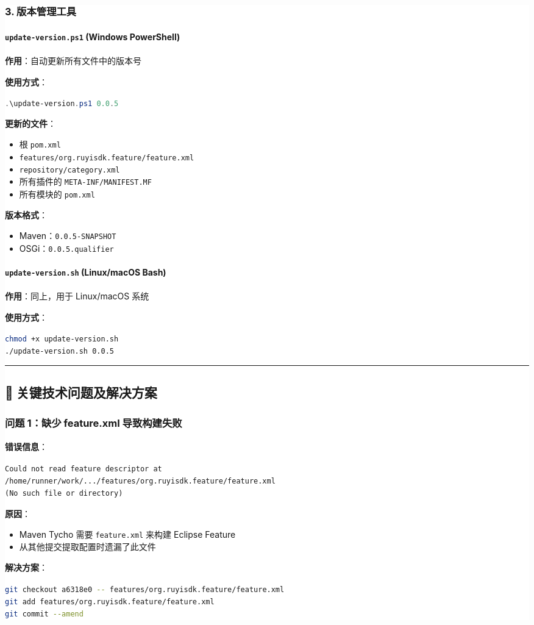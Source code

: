
### 3. 版本管理工具

#### `update-version.ps1` (Windows PowerShell)
**作用**：自动更新所有文件中的版本号

**使用方式**：
```powershell
.\update-version.ps1 0.0.5
```

**更新的文件**：
- 根 `pom.xml`
- `features/org.ruyisdk.feature/feature.xml`
- `repository/category.xml`
- 所有插件的 `META-INF/MANIFEST.MF`
- 所有模块的 `pom.xml`

**版本格式**：
- Maven：`0.0.5-SNAPSHOT`
- OSGi：`0.0.5.qualifier`

#### `update-version.sh` (Linux/macOS Bash)
**作用**：同上，用于 Linux/macOS 系统

**使用方式**：
```bash
chmod +x update-version.sh
./update-version.sh 0.0.5
```

---

## 🔧 关键技术问题及解决方案

### 问题 1：缺少 feature.xml 导致构建失败

**错误信息**：
```
Could not read feature descriptor at 
/home/runner/work/.../features/org.ruyisdk.feature/feature.xml 
(No such file or directory)
```

**原因**：
- Maven Tycho 需要 `feature.xml` 来构建 Eclipse Feature
- 从其他提交提取配置时遗漏了此文件

**解决方案**：
```bash
git checkout a6318e0 -- features/org.ruyisdk.feature/feature.xml
git add features/org.ruyisdk.feature/feature.xml
git commit --amend
```
